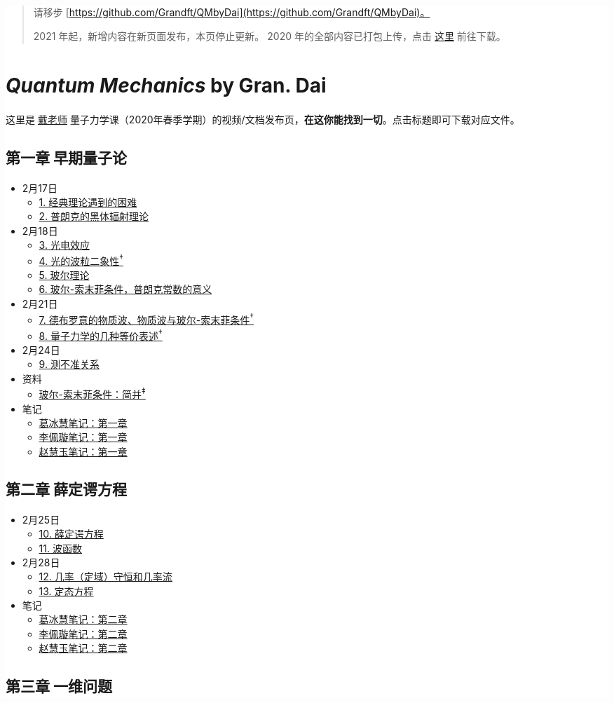 > 请移步 [https://github.com/Grandft/QMbyDai](https://github.com/Grandft/QMbyDai)。
>
> 2021 年起，新增内容在新页面发布，本页停止更新。 2020 年的全部内容已打包上传，点击 [这里](https://github.com/fjn308/QMbyDai/releases/tag/2020) 前往下载。

# *Quantum Mechanics* by Gran. Dai

这里是 [戴老师](http://blog.sciencenet.cn/u/GrandFT) 量子力学课（2020年春季学期）的视频/文档发布页，**在这你能找到一切**。点击标题即可下载对应文件。

## 第一章 早期量子论

* 2月17日
  * [1. 经典理论遇到的困难](https://github.com/fjn308/QMbyDai/releases/download/20200217.1/20200217.1.7z)
  * [2. 普朗克的黑体辐射理论](https://github.com/fjn308/QMbyDai/releases/download/20200217.2/20200217.2.7z)
* 2月18日
  * [3. 光电效应](https://github.com/fjn308/QMbyDai/releases/download/20200218.3/20200218.3.7z)
  * [4. 光的波粒二象性<sup>&dagger;</sup>](https://github.com/fjn308/QMbyDai/releases/download/20200218.4/20200218.4.7z)
  * [5. 玻尔理论](https://github.com/fjn308/QMbyDai/releases/download/20200218.5/20200218.5.7z)
  * [6. 玻尔-索末菲条件，普朗克常数的意义](https://github.com/fjn308/QMbyDai/releases/download/20200218.6/20200218.6.7z)
* 2月21日
  * [7. 德布罗意的物质波、物质波与玻尔-索末菲条件<sup>&dagger;</sup>](https://github.com/fjn308/QMbyDai/releases/download/20200221.7/20200221.7.7z)
  * [8. 量子力学的几种等价表述<sup>&dagger;</sup>](https://github.com/fjn308/QMbyDai/releases/download/20200221.8/20200221.8.7z)
* 2月24日
  * [9. 测不准关系](https://github.com/fjn308/QMbyDai/releases/download/20200224.9/20200224.9.7z)
* 资料
  * [玻尔-索末菲条件：简并<sup>&Dagger;</sup>](https://mp.weixin.qq.com/s/S0zzLP2nqzaT5fXIxPYM_w)
* 笔记
  * [葛冰慧笔记：第一章](https://github.com/fjn308/QMbyDai/releases/download/20200225.0.2/20200225.0.2.pdf)
  * [李佩璇笔记：第一章](https://github.com/fjn308/QMbyDai/releases/download/20200225.0.3/20200225.0.3.pdf)
  * [赵慧玉笔记：第一章](https://github.com/fjn308/QMbyDai/releases/download/20200225.0.4/20200225.0.4.pdf)

## 第二章 薛定谔方程

* 2月25日
  * [10. 薛定谔方程](https://github.com/fjn308/QMbyDai/releases/download/20200225.10/20200225.10.7z)
  * [11. 波函数](https://github.com/fjn308/QMbyDai/releases/download/20200225.11/20200225.11.7z)
* 2月28日
  * [12. 几率（定域）守恒和几率流](https://github.com/fjn308/QMbyDai/releases/download/20200228.12/20200228.12.7z)
  * [13. 定态方程](https://github.com/fjn308/QMbyDai/releases/download/20200228.13/20200228.13.7z)
* 笔记
  * [葛冰慧笔记：第二章](https://github.com/fjn308/QMbyDai/releases/download/20200303.0.7/20200303.0.7.pdf)
  * [李佩璇笔记：第二章](https://github.com/fjn308/QMbyDai/releases/download/20200303.0.8/20200303.0.8.pdf)
  * [赵慧玉笔记：第二章](https://github.com/fjn308/QMbyDai/releases/download/20200303.0.9/20200303.0.9.pdf)

## 第三章 一维问题
